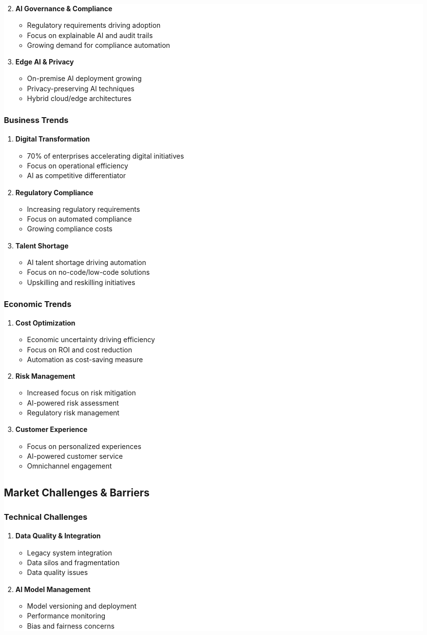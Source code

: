 2. **AI Governance & Compliance**
   - Regulatory requirements driving adoption
   - Focus on explainable AI and audit trails
   - Growing demand for compliance automation

3. **Edge AI & Privacy**
   - On-premise AI deployment growing
   - Privacy-preserving AI techniques
   - Hybrid cloud/edge architectures

### Business Trends
1. **Digital Transformation**
   - 70% of enterprises accelerating digital initiatives
   - Focus on operational efficiency
   - AI as competitive differentiator

2. **Regulatory Compliance**
   - Increasing regulatory requirements
   - Focus on automated compliance
   - Growing compliance costs

3. **Talent Shortage**
   - AI talent shortage driving automation
   - Focus on no-code/low-code solutions
   - Upskilling and reskilling initiatives

### Economic Trends
1. **Cost Optimization**
   - Economic uncertainty driving efficiency
   - Focus on ROI and cost reduction
   - Automation as cost-saving measure

2. **Risk Management**
   - Increased focus on risk mitigation
   - AI-powered risk assessment
   - Regulatory risk management

3. **Customer Experience**
   - Focus on personalized experiences
   - AI-powered customer service
   - Omnichannel engagement

## Market Challenges & Barriers

### Technical Challenges
1. **Data Quality & Integration**
   - Legacy system integration
   - Data silos and fragmentation
   - Data quality issues

2. **AI Model Management**
   - Model versioning and deployment
   - Performance monitoring
   - Bias and fairness concerns
